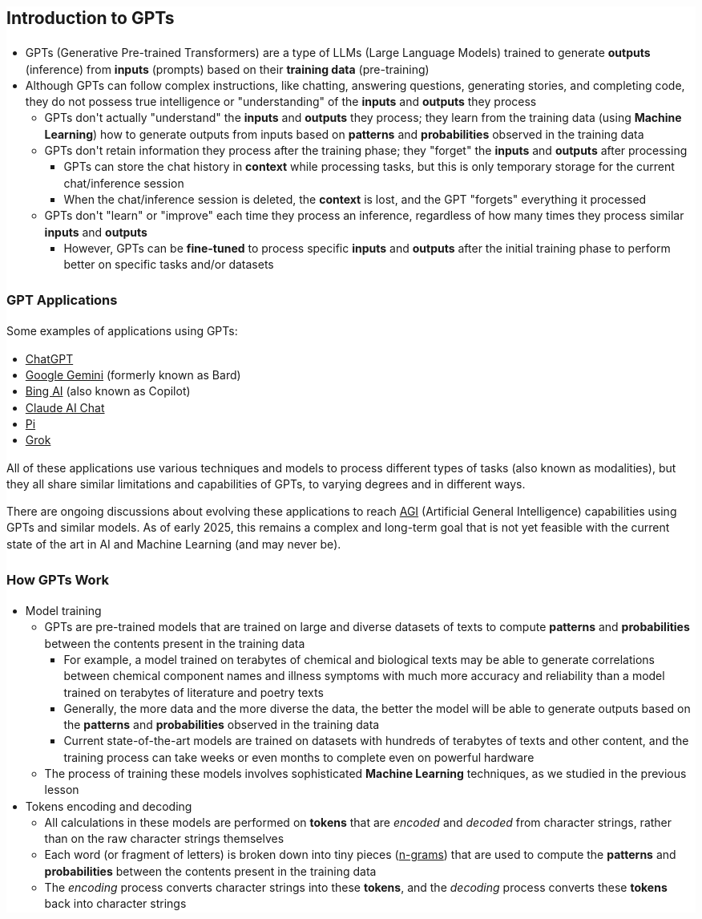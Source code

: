 ## Introduction to GPTs

- GPTs (Generative Pre-trained Transformers) are a type of LLMs (Large Language Models) trained to generate **outputs** (inference) from **inputs** (prompts) based on their **training data** (pre-training)
- Although GPTs can follow complex instructions, like chatting, answering questions, generating stories, and completing code, they do not possess true intelligence or "understanding" of the **inputs** and **outputs** they process
  - GPTs don't actually "understand" the **inputs** and **outputs** they process; they learn from the training data (using **Machine Learning**) how to generate outputs from inputs based on **patterns** and **probabilities** observed in the training data
  - GPTs don't retain information they process after the training phase; they "forget" the **inputs** and **outputs** after processing
    - GPTs can store the chat history in **context** while processing tasks, but this is only temporary storage for the current chat/inference session
    - When the chat/inference session is deleted, the **context** is lost, and the GPT "forgets" everything it processed
  - GPTs don't "learn" or "improve" each time they process an inference, regardless of how many times they process similar **inputs** and **outputs**
    - However, GPTs can be **fine-tuned** to process specific **inputs** and **outputs** after the initial training phase to perform better on specific tasks and/or datasets

### GPT Applications

Some examples of applications using GPTs:

- [ChatGPT](https://chat.openai.com/)
- [Google Gemini](https://gemini.google.com/) (formerly known as Bard)
- [Bing AI](https://www.bing.com/chat) (also known as Copilot)
- [Claude AI Chat](https://claude.ai/chats)
- [Pi](https://pi.ai/talk)
- [Grok](https://grok.x.ai/)

All of these applications use various techniques and models to process different types of tasks (also known as modalities), but they all share similar limitations and capabilities of GPTs, to varying degrees and in different ways.

There are ongoing discussions about evolving these applications to reach [AGI](https://en.wikipedia.org/wiki/Artificial_general_intelligence) (Artificial General Intelligence) capabilities using GPTs and similar models. As of early 2025, this remains a complex and long-term goal that is not yet feasible with the current state of the art in AI and Machine Learning (and may never be).

### How GPTs Work

- Model training
  - GPTs are pre-trained models that are trained on large and diverse datasets of texts to compute **patterns** and **probabilities** between the contents present in the training data
    - For example, a model trained on terabytes of chemical and biological texts may be able to generate correlations between chemical component names and illness symptoms with much more accuracy and reliability than a model trained on terabytes of literature and poetry texts
    - Generally, the more data and the more diverse the data, the better the model will be able to generate outputs based on the **patterns** and **probabilities** observed in the training data
    - Current state-of-the-art models are trained on datasets with hundreds of terabytes of texts and other content, and the training process can take weeks or even months to complete even on powerful hardware
  - The process of training these models involves sophisticated **Machine Learning** techniques, as we studied in the previous lesson
- Tokens encoding and decoding
  - All calculations in these models are performed on **tokens** that are _encoded_ and _decoded_ from character strings, rather than on the raw character strings themselves
  - Each word (or fragment of letters) is broken down into tiny pieces ([n-grams](https://en.wikipedia.org/wiki/N-gram)) that are used to compute the **patterns** and **probabilities** between the contents present in the training data
  - The _encoding_ process converts character strings into these **tokens**, and the _decoding_ process converts these **tokens** back into character strings